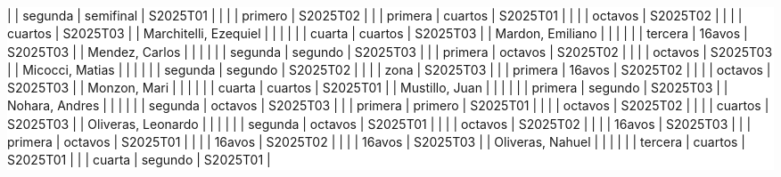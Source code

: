 |                       |   segunda   |   semifinal   | S2025T01 |
|                       |             |    primero    | S2025T02 |
|                       |   primera   |    cuartos    | S2025T01 |
|                       |             |    octavos    | S2025T02 |
|                       |             |    cuartos    | S2025T03 |
| Marchitelli, Ezequiel |             |               |          |
|                       |   cuarta    |    cuartos    | S2025T03 |
|   Mardon, Emiliano    |             |               |          |
|                       |   tercera   |    16avos     | S2025T03 |
|    Mendez, Carlos     |             |               |          |
|                       |   segunda   |    segundo    | S2025T03 |
|                       |   primera   |    octavos    | S2025T02 |
|                       |             |    octavos    | S2025T03 |
|    Micocci, Matias    |             |               |          |
|                       |   segunda   |    segundo    | S2025T02 |
|                       |             |     zona      | S2025T03 |
|                       |   primera   |    16avos     | S2025T02 |
|                       |             |    octavos    | S2025T03 |
|     Monzon, Mari      |             |               |          |
|                       |   cuarta    |    cuartos    | S2025T01 |
|    Mustillo, Juan     |             |               |          |
|                       |   primera   |    segundo    | S2025T03 |
|    Nohara, Andres     |             |               |          |
|                       |   segunda   |    octavos    | S2025T03 |
|                       |   primera   |    primero    | S2025T01 |
|                       |             |    octavos    | S2025T02 |
|                       |             |    cuartos    | S2025T03 |
|  Oliveras, Leonardo   |             |               |          |
|                       |   segunda   |    octavos    | S2025T01 |
|                       |             |    octavos    | S2025T02 |
|                       |             |    16avos     | S2025T03 |
|                       |   primera   |    octavos    | S2025T01 |
|                       |             |    16avos     | S2025T02 |
|                       |             |    16avos     | S2025T03 |
|   Oliveras, Nahuel    |             |               |          |
|                       |   tercera   |    cuartos    | S2025T01 |
|                       |   cuarta    |    segundo    | S2025T01 |